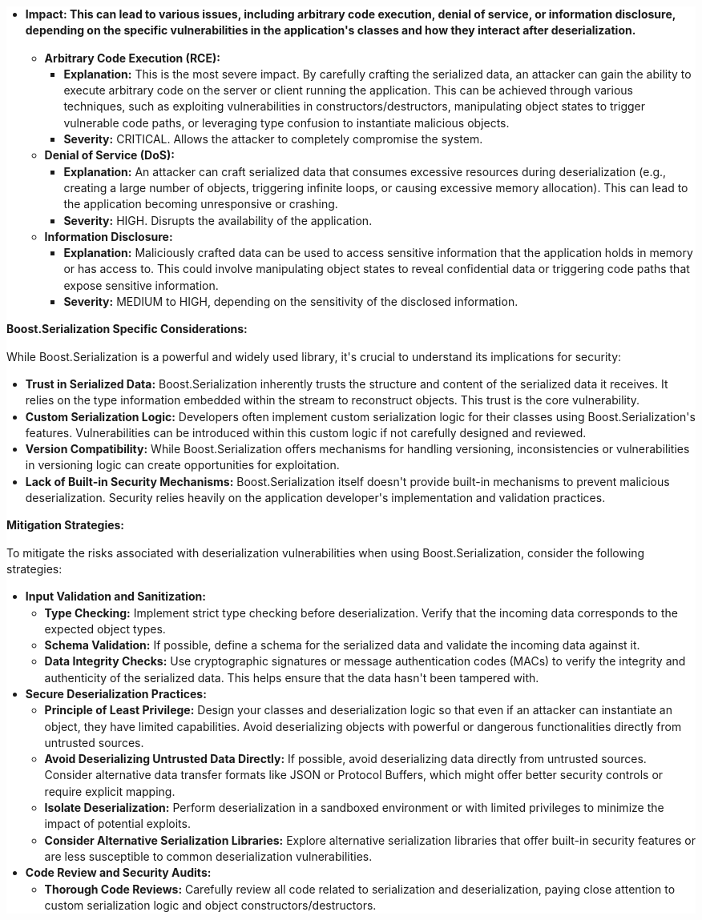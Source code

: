 *   **Impact: This can lead to various issues, including arbitrary code execution, denial of service, or information disclosure, depending on the specific vulnerabilities in the application's classes and how they interact after deserialization.**

    *   **Arbitrary Code Execution (RCE):**
        *   **Explanation:** This is the most severe impact. By carefully crafting the serialized data, an attacker can gain the ability to execute arbitrary code on the server or client running the application. This can be achieved through various techniques, such as exploiting vulnerabilities in constructors/destructors, manipulating object states to trigger vulnerable code paths, or leveraging type confusion to instantiate malicious objects.
        *   **Severity:** CRITICAL. Allows the attacker to completely compromise the system.
    *   **Denial of Service (DoS):**
        *   **Explanation:**  An attacker can craft serialized data that consumes excessive resources during deserialization (e.g., creating a large number of objects, triggering infinite loops, or causing excessive memory allocation). This can lead to the application becoming unresponsive or crashing.
        *   **Severity:** HIGH. Disrupts the availability of the application.
    *   **Information Disclosure:**
        *   **Explanation:**  Maliciously crafted data can be used to access sensitive information that the application holds in memory or has access to. This could involve manipulating object states to reveal confidential data or triggering code paths that expose sensitive information.
        *   **Severity:** MEDIUM to HIGH, depending on the sensitivity of the disclosed information.

**Boost.Serialization Specific Considerations:**

While Boost.Serialization is a powerful and widely used library, it's crucial to understand its implications for security:

*   **Trust in Serialized Data:** Boost.Serialization inherently trusts the structure and content of the serialized data it receives. It relies on the type information embedded within the stream to reconstruct objects. This trust is the core vulnerability.
*   **Custom Serialization Logic:**  Developers often implement custom serialization logic for their classes using Boost.Serialization's features. Vulnerabilities can be introduced within this custom logic if not carefully designed and reviewed.
*   **Version Compatibility:**  While Boost.Serialization offers mechanisms for handling versioning, inconsistencies or vulnerabilities in versioning logic can create opportunities for exploitation.
*   **Lack of Built-in Security Mechanisms:** Boost.Serialization itself doesn't provide built-in mechanisms to prevent malicious deserialization. Security relies heavily on the application developer's implementation and validation practices.

**Mitigation Strategies:**

To mitigate the risks associated with deserialization vulnerabilities when using Boost.Serialization, consider the following strategies:

*   **Input Validation and Sanitization:**
    *   **Type Checking:**  Implement strict type checking before deserialization. Verify that the incoming data corresponds to the expected object types.
    *   **Schema Validation:** If possible, define a schema for the serialized data and validate the incoming data against it.
    *   **Data Integrity Checks:**  Use cryptographic signatures or message authentication codes (MACs) to verify the integrity and authenticity of the serialized data. This helps ensure that the data hasn't been tampered with.
*   **Secure Deserialization Practices:**
    *   **Principle of Least Privilege:**  Design your classes and deserialization logic so that even if an attacker can instantiate an object, they have limited capabilities. Avoid deserializing objects with powerful or dangerous functionalities directly from untrusted sources.
    *   **Avoid Deserializing Untrusted Data Directly:**  If possible, avoid deserializing data directly from untrusted sources. Consider alternative data transfer formats like JSON or Protocol Buffers, which might offer better security controls or require explicit mapping.
    *   **Isolate Deserialization:**  Perform deserialization in a sandboxed environment or with limited privileges to minimize the impact of potential exploits.
    *   **Consider Alternative Serialization Libraries:** Explore alternative serialization libraries that offer built-in security features or are less susceptible to common deserialization vulnerabilities.
*   **Code Review and Security Audits:**
    *   **Thorough Code Reviews:**  Carefully review all code related to serialization and deserialization, paying close attention to custom serialization logic and object constructors/destructors.